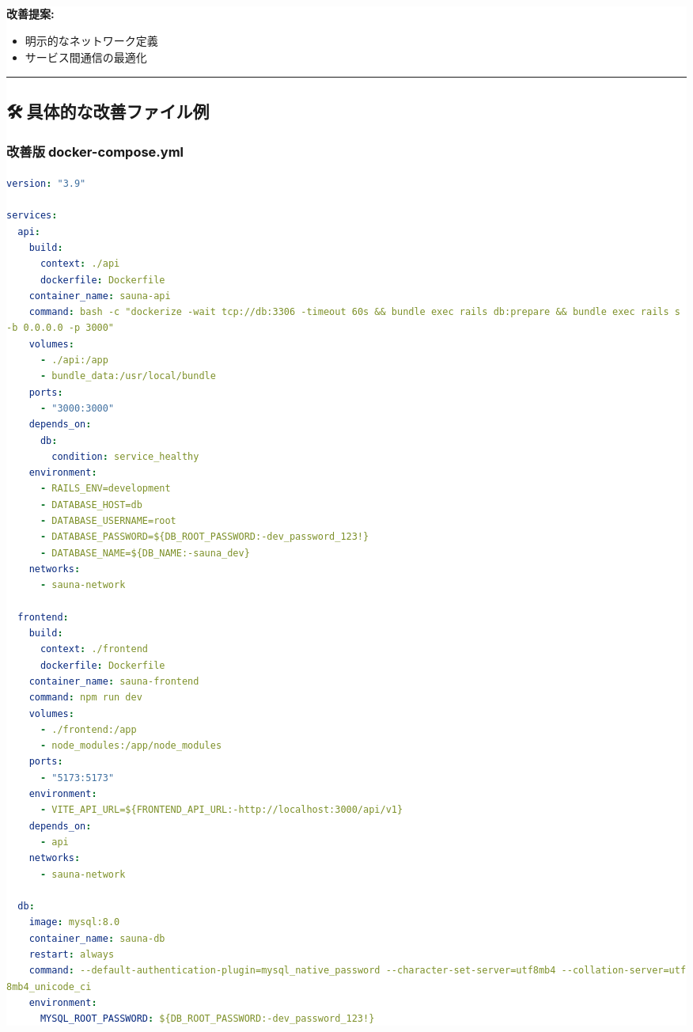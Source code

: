 **改善提案:**
- 明示的なネットワーク定義
- サービス間通信の最適化

---

## 🛠 **具体的な改善ファイル例**

### 改善版 docker-compose.yml
```yaml
version: "3.9"

services:
  api:
    build:
      context: ./api
      dockerfile: Dockerfile
    container_name: sauna-api
    command: bash -c "dockerize -wait tcp://db:3306 -timeout 60s && bundle exec rails db:prepare && bundle exec rails s -b 0.0.0.0 -p 3000"
    volumes:
      - ./api:/app
      - bundle_data:/usr/local/bundle
    ports:
      - "3000:3000"
    depends_on:
      db:
        condition: service_healthy
    environment:
      - RAILS_ENV=development
      - DATABASE_HOST=db
      - DATABASE_USERNAME=root
      - DATABASE_PASSWORD=${DB_ROOT_PASSWORD:-dev_password_123!}
      - DATABASE_NAME=${DB_NAME:-sauna_dev}
    networks:
      - sauna-network

  frontend:
    build:
      context: ./frontend
      dockerfile: Dockerfile
    container_name: sauna-frontend
    command: npm run dev
    volumes:
      - ./frontend:/app
      - node_modules:/app/node_modules
    ports:
      - "5173:5173"
    environment:
      - VITE_API_URL=${FRONTEND_API_URL:-http://localhost:3000/api/v1}
    depends_on:
      - api
    networks:
      - sauna-network

  db:
    image: mysql:8.0
    container_name: sauna-db
    restart: always
    command: --default-authentication-plugin=mysql_native_password --character-set-server=utf8mb4 --collation-server=utf8mb4_unicode_ci
    environment:
      MYSQL_ROOT_PASSWORD: ${DB_ROOT_PASSWORD:-dev_password_123!}
```